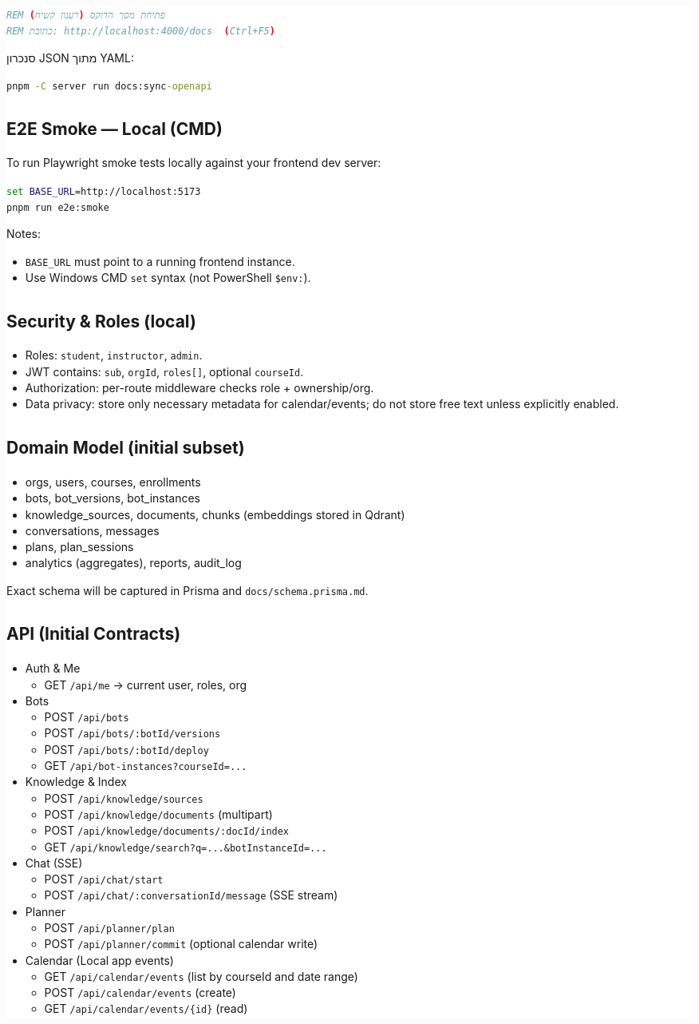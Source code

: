 ```cmd
REM פתיחת מסך הדוקס (רענון קשיח)
REM כתובת: http://localhost:4000/docs  (Ctrl+F5)
```

סנכרון JSON מתוך YAML:

```cmd
pnpm -C server run docs:sync-openapi
```

## E2E Smoke — Local (CMD)

To run Playwright smoke tests locally against your frontend dev server:

```cmd
set BASE_URL=http://localhost:5173
pnpm run e2e:smoke
```

Notes:
- `BASE_URL` must point to a running frontend instance.
- Use Windows CMD `set` syntax (not PowerShell `$env:`).


## Security & Roles (local)
- Roles: `student`, `instructor`, `admin`.
- JWT contains: `sub`, `orgId`, `roles[]`, optional `courseId`.
- Authorization: per-route middleware checks role + ownership/org.
- Data privacy: store only necessary metadata for calendar/events; do not store free text unless explicitly enabled.

## Domain Model (initial subset)
- orgs, users, courses, enrollments
- bots, bot_versions, bot_instances
- knowledge_sources, documents, chunks (embeddings stored in Qdrant)
- conversations, messages
- plans, plan_sessions
- analytics (aggregates), reports, audit_log

Exact schema will be captured in Prisma and `docs/schema.prisma.md`.

## API (Initial Contracts)
- Auth & Me
  - GET `/api/me` → current user, roles, org
- Bots
  - POST `/api/bots`
  - POST `/api/bots/:botId/versions`
  - POST `/api/bots/:botId/deploy`
  - GET  `/api/bot-instances?courseId=...`
- Knowledge & Index
  - POST `/api/knowledge/sources`
  - POST `/api/knowledge/documents` (multipart)
  - POST `/api/knowledge/documents/:docId/index`
  - GET  `/api/knowledge/search?q=...&botInstanceId=...`
- Chat (SSE)
  - POST `/api/chat/start`
  - POST `/api/chat/:conversationId/message` (SSE stream)
- Planner
  - POST `/api/planner/plan`
  - POST `/api/planner/commit` (optional calendar write)
- Calendar (Local app events)
  - GET  `/api/calendar/events` (list by courseId and date range)
  - POST `/api/calendar/events` (create)
  - GET  `/api/calendar/events/{id}` (read)